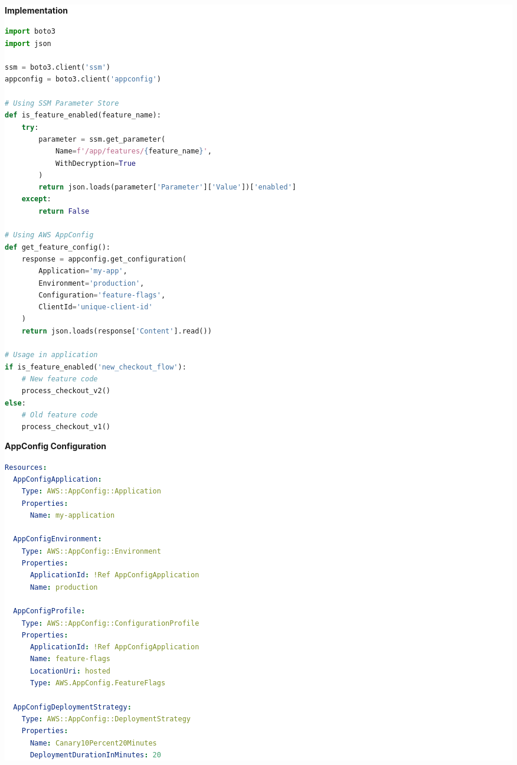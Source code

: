 **Implementation**
```python
import boto3
import json

ssm = boto3.client('ssm')
appconfig = boto3.client('appconfig')

# Using SSM Parameter Store
def is_feature_enabled(feature_name):
    try:
        parameter = ssm.get_parameter(
            Name=f'/app/features/{feature_name}',
            WithDecryption=True
        )
        return json.loads(parameter['Parameter']['Value'])['enabled']
    except:
        return False

# Using AWS AppConfig
def get_feature_config():
    response = appconfig.get_configuration(
        Application='my-app',
        Environment='production',
        Configuration='feature-flags',
        ClientId='unique-client-id'
    )
    return json.loads(response['Content'].read())

# Usage in application
if is_feature_enabled('new_checkout_flow'):
    # New feature code
    process_checkout_v2()
else:
    # Old feature code
    process_checkout_v1()
```

**AppConfig Configuration**
```yaml
Resources:
  AppConfigApplication:
    Type: AWS::AppConfig::Application
    Properties:
      Name: my-application

  AppConfigEnvironment:
    Type: AWS::AppConfig::Environment
    Properties:
      ApplicationId: !Ref AppConfigApplication
      Name: production

  AppConfigProfile:
    Type: AWS::AppConfig::ConfigurationProfile
    Properties:
      ApplicationId: !Ref AppConfigApplication
      Name: feature-flags
      LocationUri: hosted
      Type: AWS.AppConfig.FeatureFlags

  AppConfigDeploymentStrategy:
    Type: AWS::AppConfig::DeploymentStrategy
    Properties:
      Name: Canary10Percent20Minutes
      DeploymentDurationInMinutes: 20
```
